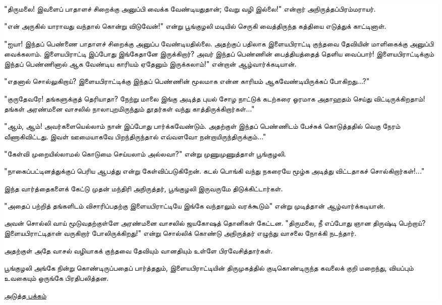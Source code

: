 "திருமலை! இவளைப் பாதாளச் சிறைக்கு அனுப்பி வைக்க வேண்டியதுதான்; வேறு வழி இல்லை!" என்றார் அநிருத்தப்பிரம்மராயர்.

"என் அருகில் யாராவது வந்தால் கொன்று விடுவேன்!" என்று பூங்குழலி மடியில் செருகி வைத்திருந்த கத்தியை எடுத்துக் காட்டினாள்.

"ஐயா! இந்தப் பெண்ணை பாதாளச் சிறைக்கு அனுப்ப வேண்டியதில்லை. அதற்குப் பதிலாக இளையபிராட்டி குந்தவை தேவியின் மாளிகைக்கு அனுப்பி வைக்கலாம். இளையபிராட்டி இப்போது இங்கேதானே இருக்கிறார்? அவர் இந்தப் பெண்ணின் பைத்தியத்தைத் தெளிய வைப்பார்! இளையபிராட்டிக்கும் இந்தப் பெண்ணினால் ஆக வேண்டிய காரியம் ஏதேனும் இருக்கலாம்!" என்றான் ஆழ்வார்க்கடியான்.

"எதனால் சொல்லுகிறாய்? இளையபிராட்டிக்கு இந்தப் பெண்ணின் மூலமாக என்ன காரியம் ஆகவேண்டியிருக்கப் போகிறது...?"

"குருதேவரே! தங்களுக்குத் தெரியாதா? நேற்று மாலை இங்கு அடித்த புயல் சோழ நாட்டுக் கடற்கரை ஓரமாக அதாஹதம் செய்து விட்டிருக்கிறதாம்! தங்கள் அரண்மனை வாசலில் நாலாபுறமிருந்தும் தூதர்கள் வந்து காத்திருக்கிறார்கள்..."

"ஆம், ஆம்! அவர்களையெல்லாம் நான் இப்போது பார்க்கவேண்டும். அதற்குள் இந்தப் பெண்ணிடம் பேச்சுக் கொடுத்ததில் வெகு நேரம் வீணாகிவிட்டது. இவள் ஊமையாகவே பிறந்திருந்தால் எவ்வளவோ நன்றாயிருந்திருக்கும்..."

"கேள்வி முறையில்லாமல் கொடுமை செய்யலாம் அல்லவா?" என்று முணுமுணுத்தாள் பூங்குழலி.

"நாகைப்பட்டினத்துக்குப் பெரிய ஆபத்து என்று கேள்விப்படுகிறேன். கடல் பொங்கி வந்து நகரையே மூழ்க அடித்து விட்டதாகச் சொல்கிறார்கள்!..."

இந்த வார்த்தைகளைக் கேட்டு முதன் மந்திரி அநிருத்தர், பூங்குழலி இருவருமே திடுக்கிட்டார்கள்.

"அதைப் பற்றித் தங்களிடம் விசாரிப்பதற்கு இளையபிராட்டியே இங்கே வந்தாலும் வரக்கூடும்" என்று முடித்தான் ஆழ்வார்க்கடியான்.

அவன் சொல்லி வாய் மூடுவதற்குள்ளே அரண்மனை வாசலில் ஜயகோஷத் தொனிகள் கேட்டன. "திருமலை, நீ எப்போது ஞான திருஷ்டி பெற்றாய்? இளையபிராட்டிதான் வருகிறார் போலிருக்கிறது!" என்று சொல்லிக் கொண்டு அநிருத்தர் எழுந்து வாசலை நோக்கி நடந்தார்.

அதற்குள் அதே வாசல் வழியாகக் குந்தவை தேவியும் வானதியும் உள்ளே பிரவேசித்தார்கள்.

பூங்குழலி அங்கே நின்று கொண்டிருப்பதைப் பார்த்ததும், இளையபிராட்டியின் திருமுகத்தில் குடிகொண்டிருந்த கவலைக் குறி மறைந்து, வியப்பும் உவகையும் ஒருங்கே பிரதிபலித்தன.

[அடுத்த பக்கம்](ponniyin_selvan_189)